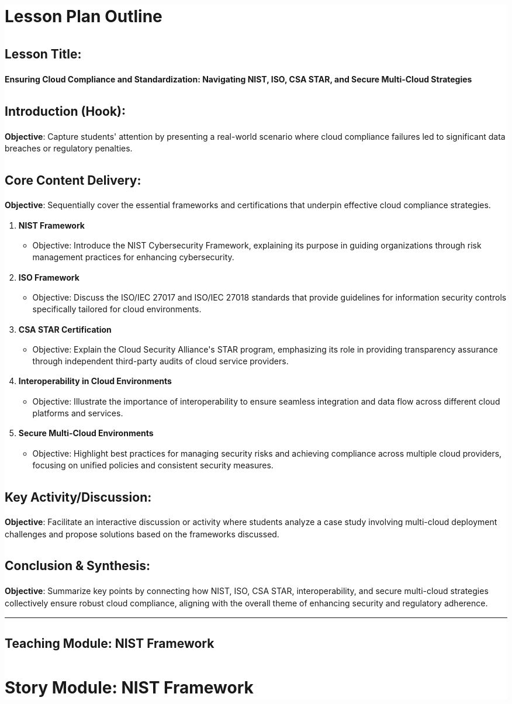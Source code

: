 # Lesson Plan Outline

## Lesson Title:
**Ensuring Cloud Compliance and Standardization: Navigating NIST, ISO, CSA STAR, and Secure Multi-Cloud Strategies**

## Introduction (Hook):
**Objective**: Capture students' attention by presenting a real-world scenario where cloud compliance failures led to significant data breaches or regulatory penalties.

## Core Content Delivery:
**Objective**: Sequentially cover the essential frameworks and certifications that underpin effective cloud compliance strategies.

1. **NIST Framework**
   - Objective: Introduce the NIST Cybersecurity Framework, explaining its purpose in guiding organizations through risk management practices for enhancing cybersecurity.
   
2. **ISO Framework**
   - Objective: Discuss the ISO/IEC 27017 and ISO/IEC 27018 standards that provide guidelines for information security controls specifically tailored for cloud environments.

3. **CSA STAR Certification**
   - Objective: Explain the Cloud Security Alliance's STAR program, emphasizing its role in providing transparency assurance through independent third-party audits of cloud service providers.

4. **Interoperability in Cloud Environments**
   - Objective: Illustrate the importance of interoperability to ensure seamless integration and data flow across different cloud platforms and services.

5. **Secure Multi-Cloud Environments**
   - Objective: Highlight best practices for managing security risks and achieving compliance across multiple cloud providers, focusing on unified policies and consistent security measures.

## Key Activity/Discussion:
**Objective**: Facilitate an interactive discussion or activity where students analyze a case study involving multi-cloud deployment challenges and propose solutions based on the frameworks discussed.

## Conclusion & Synthesis:
**Objective**: Summarize key points by connecting how NIST, ISO, CSA STAR, interoperability, and secure multi-cloud strategies collectively ensure robust cloud compliance, aligning with the overall theme of enhancing security and regulatory adherence.


---

## Teaching Module: NIST Framework
# Story Module: NIST Framework
